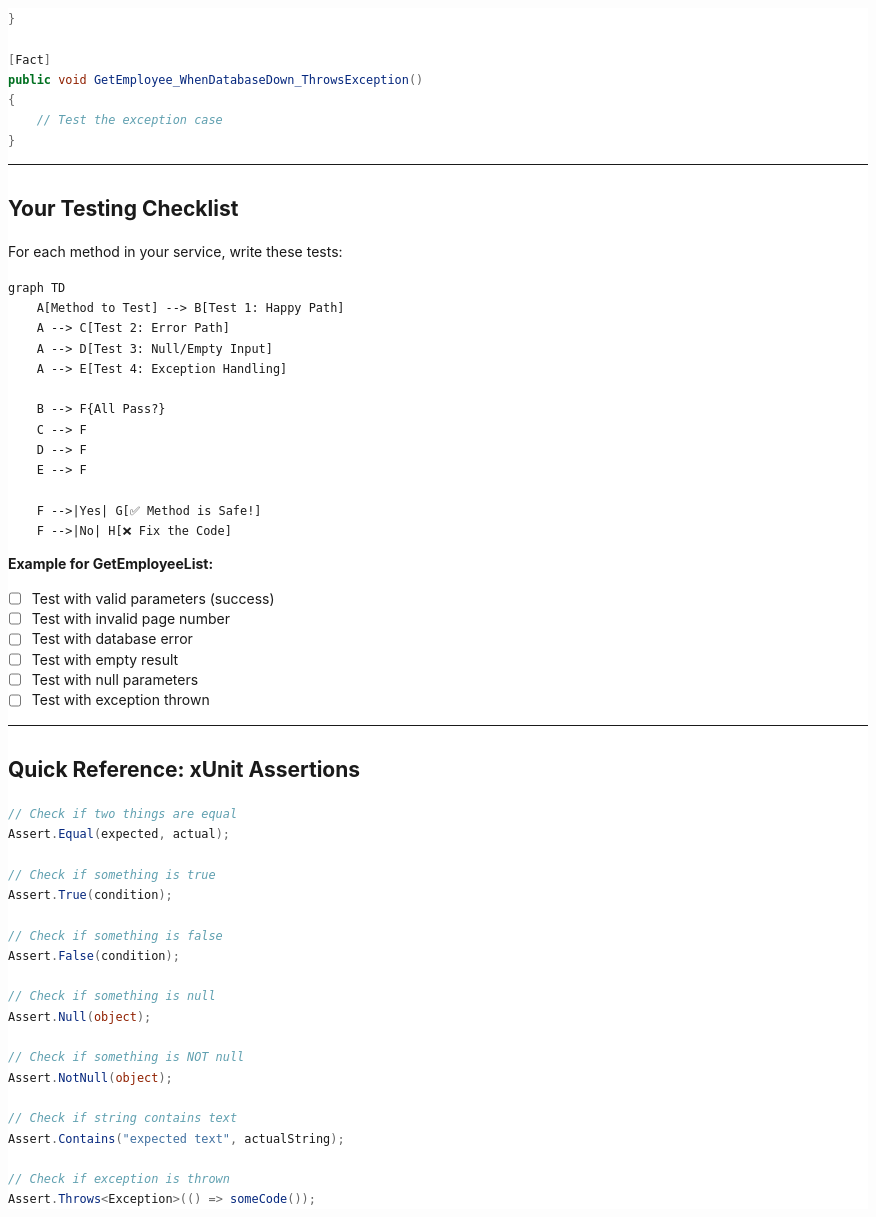 ```csharp
}

[Fact]
public void GetEmployee_WhenDatabaseDown_ThrowsException()
{
    // Test the exception case
}
```

---

## Your Testing Checklist

For each method in your service, write these tests:

```mermaid
graph TD
    A[Method to Test] --> B[Test 1: Happy Path]
    A --> C[Test 2: Error Path]
    A --> D[Test 3: Null/Empty Input]
    A --> E[Test 4: Exception Handling]
    
    B --> F{All Pass?}
    C --> F
    D --> F
    E --> F
    
    F -->|Yes| G[✅ Method is Safe!]
    F -->|No| H[❌ Fix the Code]
```

**Example for GetEmployeeList:**

- [ ] Test with valid parameters (success)
- [ ] Test with invalid page number
- [ ] Test with database error
- [ ] Test with empty result
- [ ] Test with null parameters
- [ ] Test with exception thrown

---

## Quick Reference: xUnit Assertions

```csharp
// Check if two things are equal
Assert.Equal(expected, actual);

// Check if something is true
Assert.True(condition);

// Check if something is false
Assert.False(condition);

// Check if something is null
Assert.Null(object);

// Check if something is NOT null
Assert.NotNull(object);

// Check if string contains text
Assert.Contains("expected text", actualString);

// Check if exception is thrown
Assert.Throws<Exception>(() => someCode());
```